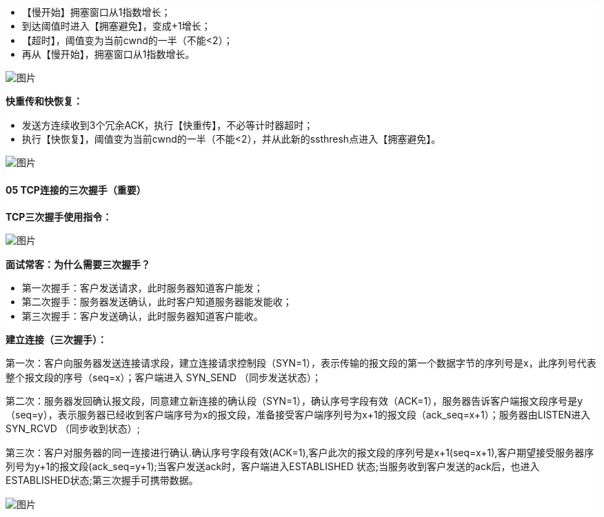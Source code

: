 

- 【慢开始】拥塞窗口从1指数增长；
- 到达阈值时进入【拥塞避免】，变成+1增长；
- 【超时】，阈值变为当前cwnd的一半（不能<2）；
- 再从【慢开始】，拥塞窗口从1指数增长。



![图片](https://mmbiz.qpic.cn/mmbiz_png/icRxcMBeJfc9FHlVVOaKfq9lQPApwIRxNFncia6Ue2h8yvH12PMA8MbQ6nxC4tFJO2xia9ibYsAicR04SZdibVHIPFxg/640?wx_fmt=png&wxfrom=5&wx_lazy=1&wx_co=1)



**快重传和快恢复：**



- 发送方连续收到3个冗余ACK，执行【快重传】，不必等计时器超时；
- 执行【快恢复】，阈值变为当前cwnd的一半（不能<2），并从此新的ssthresh点进入【拥塞避免】。



![图片](https://mmbiz.qpic.cn/mmbiz_png/icRxcMBeJfc9FHlVVOaKfq9lQPApwIRxNNTGRzpTXyaicoGGevcLV0b9b4AhMIl9uxicetru4ptjSOphSW7cglDqw/640?wx_fmt=png&wxfrom=5&wx_lazy=1&wx_co=1)



####  

#### **05** **TCP连接的三次握手（重要）**





**TCP三次握手使用指令：**

![图片](https://mmbiz.qpic.cn/mmbiz_png/icRxcMBeJfc9FHlVVOaKfq9lQPApwIRxN4EPJWG4B3OppmXqxVvrkGUSo3pXRlNlkiblVbgaLXuQ1jtZ4KeicN0lQ/640?wx_fmt=png&wxfrom=5&wx_lazy=1&wx_co=1)



**面试常客：为什么需要三次握手？**



- 第一次握手：客户发送请求，此时服务器知道客户能发；
- 第二次握手：服务器发送确认，此时客户知道服务器能发能收；
- 第三次握手：客户发送确认，此时服务器知道客户能收。





**建立连接（三次握手）：**

第一次：客户向服务器发送连接请求段，建立连接请求控制段（SYN=1），表示传输的报文段的第一个数据字节的序列号是x，此序列号代表整个报文段的序号（seq=x）；客户端进入 SYN_SEND （同步发送状态）；



第二次：服务器发回确认报文段，同意建立新连接的确认段（SYN=1），确认序号字段有效（ACK=1），服务器告诉客户端报文段序号是y（seq=y），表示服务器已经收到客户端序号为x的报文段，准备接受客户端序列号为x+1的报文段（ack_seq=x+1）；服务器由LISTEN进入SYN_RCVD （同步收到状态）;



第三次：客户对服务器的同一连接进行确认.确认序号字段有效(ACK=1),客户此次的报文段的序列号是x+1(seq=x+1),客户期望接受服务器序列号为y+1的报文段(ack_seq=y+1);当客户发送ack时，客户端进入ESTABLISHED 状态;当服务收到客户发送的ack后，也进入ESTABLISHED状态;第三次握手可携带数据。

![图片](https://mmbiz.qpic.cn/mmbiz_png/icRxcMBeJfc9FHlVVOaKfq9lQPApwIRxNnZdXy7Yq3uX6oPxLughZuEj3mFJTiaLuhfNvsRjIkrTria1BkICo1OFQ/640?wx_fmt=png&wxfrom=5&wx_lazy=1&wx_co=1)
